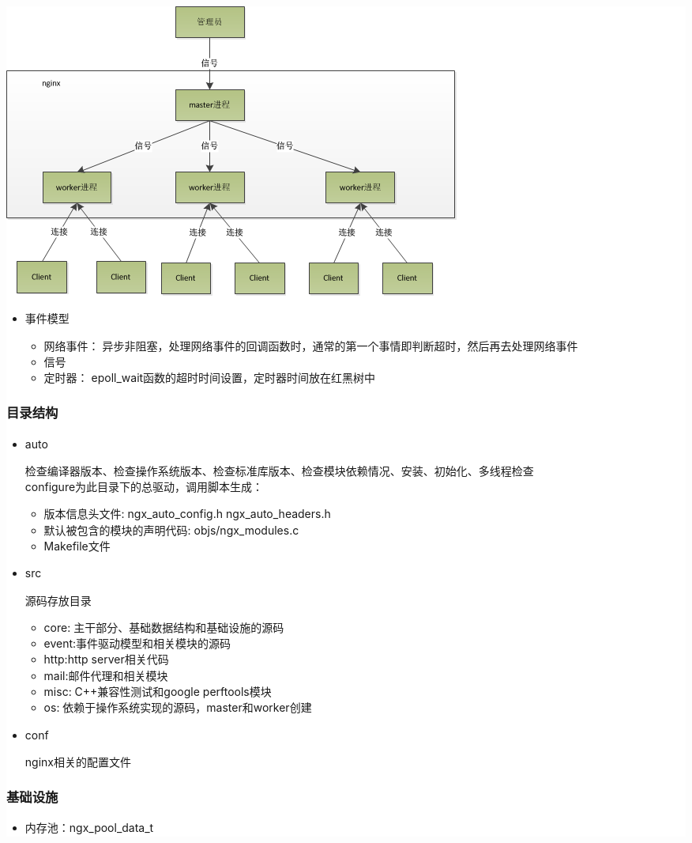 ![](imgs/ngx_threadmodel.png "")

* 事件模型  

	* 网络事件： 异步非阻塞，处理网络事件的回调函数时，通常的第一个事情即判断超时，然后再去处理网络事件
	* 信号
	* 定时器： epoll_wait函数的超时时间设置，定时器时间放在红黑树中

### 目录结构
	
* auto
  
  检查编译器版本、检查操作系统版本、检查标准库版本、检查模块依赖情况、安装、初始化、多线程检查  
  configure为此目录下的总驱动，调用脚本生成：
  * 版本信息头文件: ngx_auto_config.h ngx_auto_headers.h
  * 默认被包含的模块的声明代码: objs/ngx_modules.c
  * Makefile文件 	

* src 

  源码存放目录
  * core: 主干部分、基础数据结构和基础设施的源码
  * event:事件驱动模型和相关模块的源码
  * http:http server相关代码
  * mail:邮件代理和相关模块
  * misc: C++兼容性测试和google perftools模块
  * os: 依赖于操作系统实现的源码，master和worker创建 
  
* conf

  nginx相关的配置文件
  
### 基础设施

* 内存池：ngx_pool_data_t
